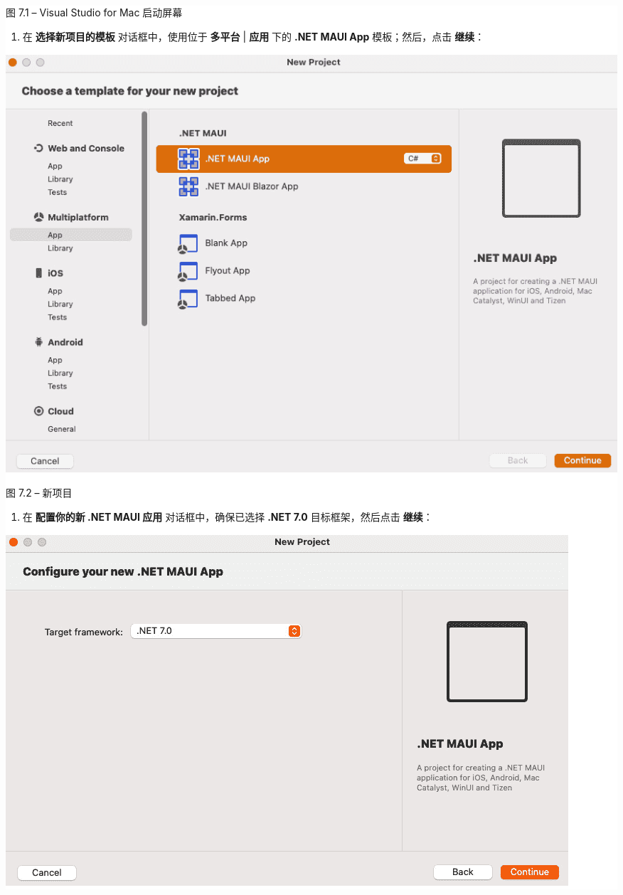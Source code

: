 图 7.1 – Visual Studio for Mac 启动屏幕

1.  在 **选择新项目的模板** 对话框中，使用位于 **多平台** | **应用** 下的 **.NET MAUI App** 模板；然后，点击 **继续**：

![图 7.2 – 新项目](img/B19214_07_2.jpg)

图 7.2 – 新项目

1.  在 **配置你的新 .NET MAUI 应用** 对话框中，确保已选择 **.NET 7.0** 目标框架，然后点击 **继续**：

![图 7.3 – 选择目标框架](img/B19214_07_3.jpg)